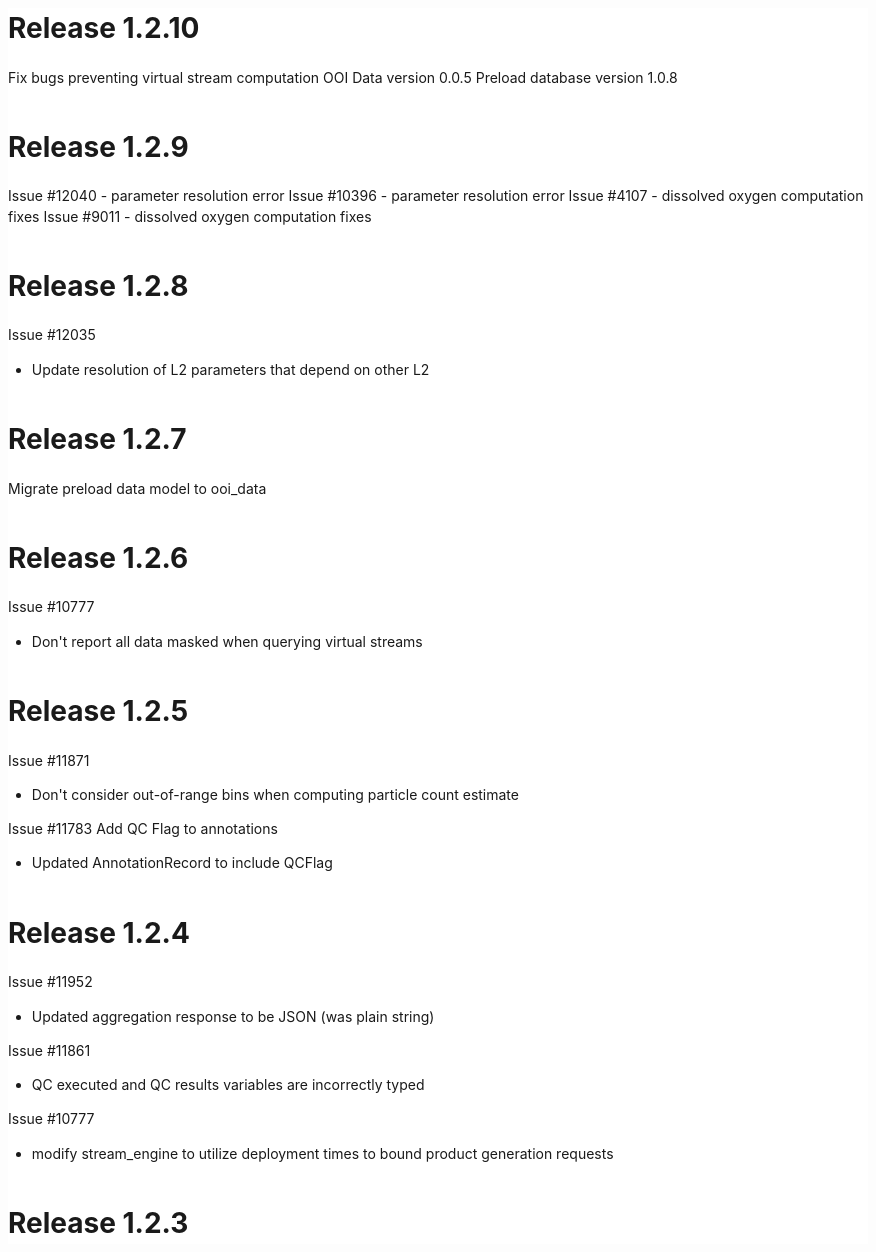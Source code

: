 # Release 1.2.10

Fix bugs preventing virtual stream computation
OOI Data version 0.0.5
Preload database version 1.0.8

# Release 1.2.9

Issue #12040 - parameter resolution error
Issue #10396 - parameter resolution error
Issue #4107 - dissolved oxygen computation fixes
Issue #9011 - dissolved oxygen computation fixes

# Release 1.2.8

Issue #12035
- Update resolution of L2 parameters that depend on other L2

# Release 1.2.7

Migrate preload data model to ooi_data

# Release 1.2.6

Issue #10777
- Don't report all data masked when querying virtual streams

# Release 1.2.5

Issue #11871
- Don't consider out-of-range bins when computing particle count estimate

Issue #11783 Add QC Flag to annotations
- Updated AnnotationRecord to include QCFlag

# Release 1.2.4

Issue #11952
- Updated aggregation response to be JSON (was plain string)

Issue #11861
- QC executed and QC results variables are incorrectly typed

Issue #10777
- modify stream_engine to utilize deployment times to bound product generation requests

# Release 1.2.3
